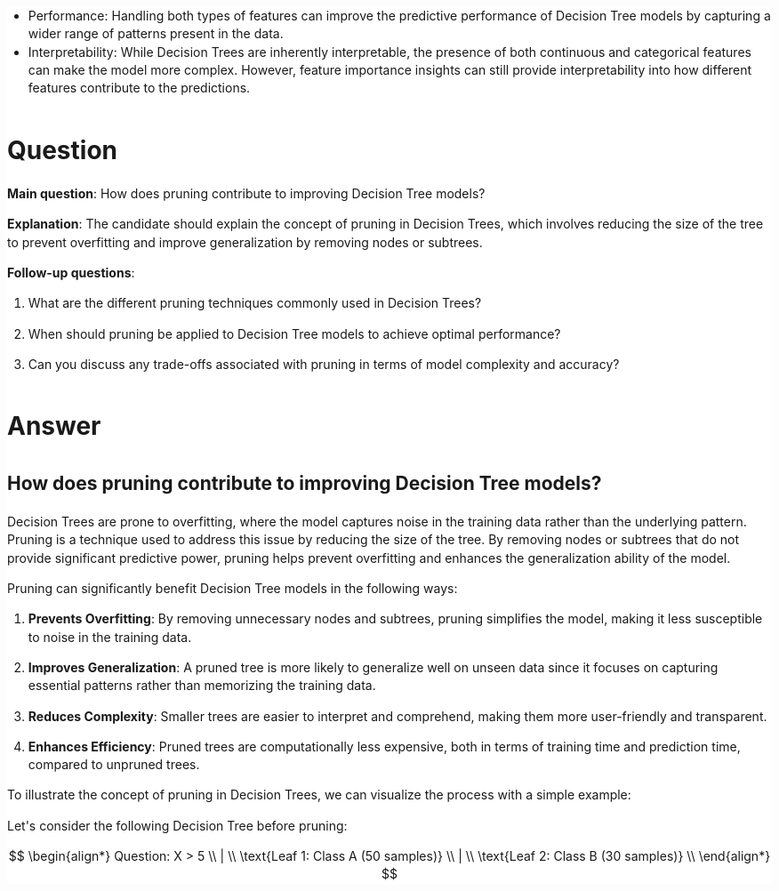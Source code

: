 - Performance: Handling both types of features can improve the predictive performance of Decision Tree models by capturing a wider range of patterns present in the data.
- Interpretability: While Decision Trees are inherently interpretable, the presence of both continuous and categorical features can make the model more complex. However, feature importance insights can still provide interpretability into how different features contribute to the predictions.

# Question
**Main question**: How does pruning contribute to improving Decision Tree models?

**Explanation**: The candidate should explain the concept of pruning in Decision Trees, which involves reducing the size of the tree to prevent overfitting and improve generalization by removing nodes or subtrees.

**Follow-up questions**:

1. What are the different pruning techniques commonly used in Decision Trees?

2. When should pruning be applied to Decision Tree models to achieve optimal performance?

3. Can you discuss any trade-offs associated with pruning in terms of model complexity and accuracy?





# Answer
## How does pruning contribute to improving Decision Tree models?

Decision Trees are prone to overfitting, where the model captures noise in the training data rather than the underlying pattern. Pruning is a technique used to address this issue by reducing the size of the tree. By removing nodes or subtrees that do not provide significant predictive power, pruning helps prevent overfitting and enhances the generalization ability of the model.

Pruning can significantly benefit Decision Tree models in the following ways:

1. **Prevents Overfitting**: By removing unnecessary nodes and subtrees, pruning simplifies the model, making it less susceptible to noise in the training data.

2. **Improves Generalization**: A pruned tree is more likely to generalize well on unseen data since it focuses on capturing essential patterns rather than memorizing the training data.

3. **Reduces Complexity**: Smaller trees are easier to interpret and comprehend, making them more user-friendly and transparent.

4. **Enhances Efficiency**: Pruned trees are computationally less expensive, both in terms of training time and prediction time, compared to unpruned trees.

To illustrate the concept of pruning in Decision Trees, we can visualize the process with a simple example:

Let's consider the following Decision Tree before pruning:

$$
\begin{align*}
Question: X > 5 \\
| \\
\text{Leaf 1: Class A (50 samples)} \\
| \\
\text{Leaf 2: Class B (30 samples)} \\
\end{align*}
$$
